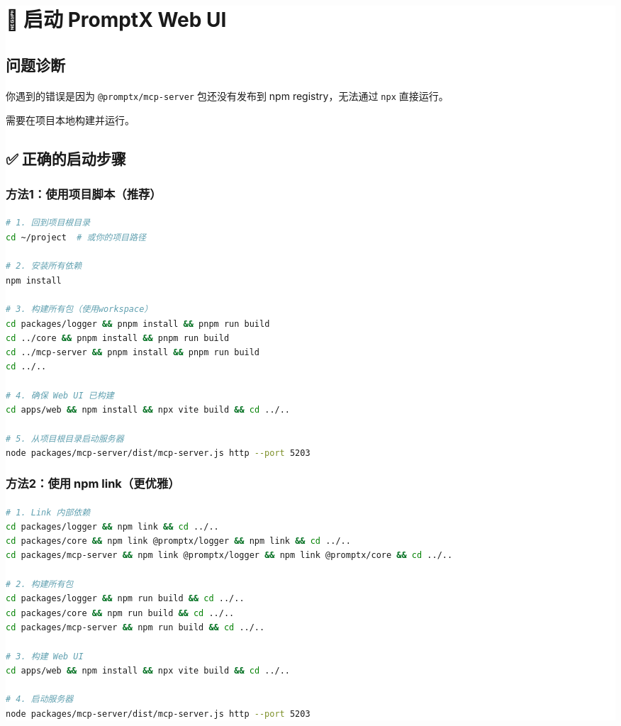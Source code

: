 # 🚀 启动 PromptX Web UI

## 问题诊断

你遇到的错误是因为 `@promptx/mcp-server` 包还没有发布到 npm registry，无法通过 `npx` 直接运行。

需要在项目本地构建并运行。

## ✅ 正确的启动步骤

### 方法1：使用项目脚本（推荐）

```bash
# 1. 回到项目根目录
cd ~/project  # 或你的项目路径

# 2. 安装所有依赖
npm install

# 3. 构建所有包（使用workspace）
cd packages/logger && pnpm install && pnpm run build
cd ../core && pnpm install && pnpm run build
cd ../mcp-server && pnpm install && pnpm run build
cd ../..

# 4. 确保 Web UI 已构建
cd apps/web && npm install && npx vite build && cd ../..

# 5. 从项目根目录启动服务器
node packages/mcp-server/dist/mcp-server.js http --port 5203
```

### 方法2：使用 npm link（更优雅）

```bash
# 1. Link 内部依赖
cd packages/logger && npm link && cd ../..
cd packages/core && npm link @promptx/logger && npm link && cd ../..
cd packages/mcp-server && npm link @promptx/logger && npm link @promptx/core && cd ../..

# 2. 构建所有包
cd packages/logger && npm run build && cd ../..
cd packages/core && npm run build && cd ../..
cd packages/mcp-server && npm run build && cd ../..

# 3. 构建 Web UI
cd apps/web && npm install && npx vite build && cd ../..

# 4. 启动服务器
node packages/mcp-server/dist/mcp-server.js http --port 5203
```
